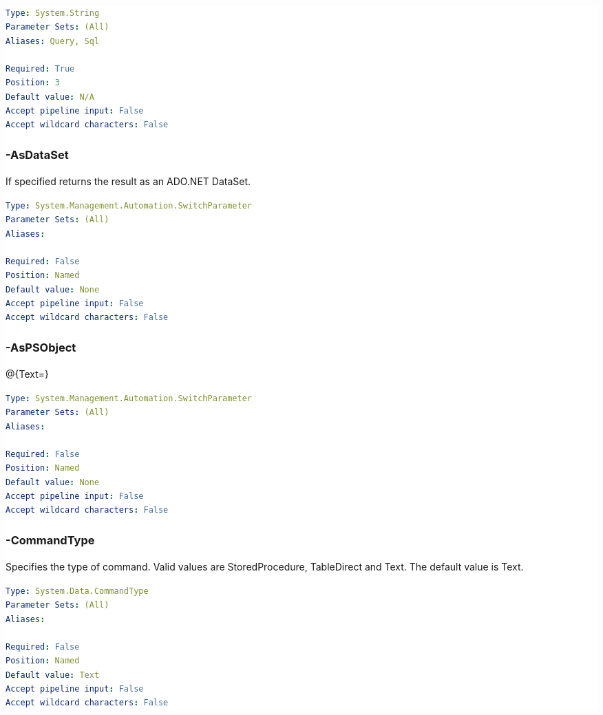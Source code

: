 ```yaml
Type: System.String
Parameter Sets: (All)
Aliases: Query, Sql

Required: True
Position: 3
Default value: N/A
Accept pipeline input: False
Accept wildcard characters: False
```

### -AsDataSet
If specified returns the result as an ADO.NET DataSet.

```yaml
Type: System.Management.Automation.SwitchParameter
Parameter Sets: (All)
Aliases:

Required: False
Position: Named
Default value: None
Accept pipeline input: False
Accept wildcard characters: False
```

### -AsPSObject
@{Text=}

```yaml
Type: System.Management.Automation.SwitchParameter
Parameter Sets: (All)
Aliases:

Required: False
Position: Named
Default value: None
Accept pipeline input: False
Accept wildcard characters: False
```

### -CommandType
Specifies the type of command. 
Valid values are StoredProcedure, TableDirect and Text. 
The default value is Text.

```yaml
Type: System.Data.CommandType
Parameter Sets: (All)
Aliases:

Required: False
Position: Named
Default value: Text
Accept pipeline input: False
Accept wildcard characters: False
```
